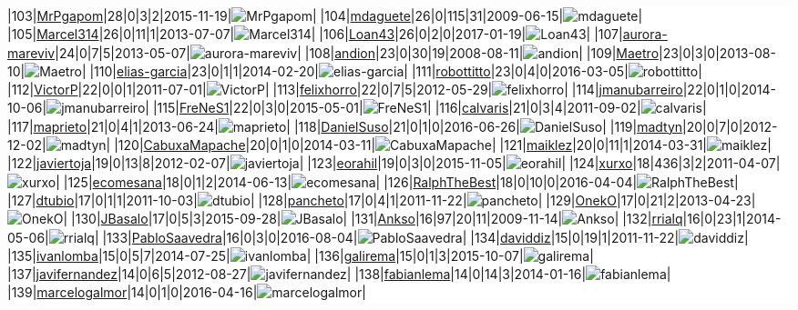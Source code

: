 |103|[MrPgapom](https://github.com/MrPgapom)|28|0|3|2|2015-11-19|![MrPgapom](https://avatars2.githubusercontent.com/u/15921060)|
|104|[mdaguete](https://github.com/mdaguete)|26|0|115|31|2009-06-15|![mdaguete](https://avatars1.githubusercontent.com/u/95497)|
|105|[Marcel314](https://github.com/Marcel314)|26|0|11|1|2013-07-07|![Marcel314](https://avatars3.githubusercontent.com/u/4956361)|
|106|[Loan43](https://github.com/Loan43)|26|0|2|0|2017-01-19|![Loan43](https://avatars3.githubusercontent.com/u/25227481)|
|107|[aurora-mareviv](https://github.com/aurora-mareviv)|24|0|7|5|2013-05-07|![aurora-mareviv](https://avatars0.githubusercontent.com/u/4364775)|
|108|[andion](https://github.com/andion)|23|0|30|19|2008-08-11|![andion](https://avatars2.githubusercontent.com/u/20295)|
|109|[Maetro](https://github.com/Maetro)|23|0|3|0|2013-08-10|![Maetro](https://avatars1.githubusercontent.com/u/5202447)|
|110|[elias-garcia](https://github.com/elias-garcia)|23|0|1|1|2014-02-20|![elias-garcia](https://avatars2.githubusercontent.com/u/6737805)|
|111|[robottitto](https://github.com/robottitto)|23|0|4|0|2016-03-05|![robottitto](https://avatars0.githubusercontent.com/u/17675988)|
|112|[VictorP](https://github.com/VictorP)|22|0|0|1|2011-07-01|![VictorP](https://avatars2.githubusercontent.com/u/888364)|
|113|[felixhorro](https://github.com/felixhorro)|22|0|7|5|2012-05-29|![felixhorro](https://avatars3.githubusercontent.com/u/1788264)|
|114|[jmanubarreiro](https://github.com/jmanubarreiro)|22|0|1|0|2014-10-06|![jmanubarreiro](https://avatars3.githubusercontent.com/u/9035149)|
|115|[FreNeS1](https://github.com/FreNeS1)|22|0|3|0|2015-05-01|![FreNeS1](https://avatars3.githubusercontent.com/u/12203142)|
|116|[calvaris](https://github.com/calvaris)|21|0|3|4|2011-09-02|![calvaris](https://avatars2.githubusercontent.com/u/1021526)|
|117|[maprieto](https://github.com/maprieto)|21|0|4|1|2013-06-24|![maprieto](https://avatars0.githubusercontent.com/u/4800161)|
|118|[DanielSuso](https://github.com/DanielSuso)|21|0|1|0|2016-06-26|![DanielSuso](https://avatars2.githubusercontent.com/u/20151516)|
|119|[madtyn](https://github.com/madtyn)|20|0|7|0|2012-12-02|![madtyn](https://avatars3.githubusercontent.com/u/2944906)|
|120|[CabuxaMapache](https://github.com/CabuxaMapache)|20|0|1|0|2014-03-11|![CabuxaMapache](https://avatars0.githubusercontent.com/u/6920291)|
|121|[maiklez](https://github.com/maiklez)|20|0|11|1|2014-03-31|![maiklez](https://avatars0.githubusercontent.com/u/7117936)|
|122|[javiertoja](https://github.com/javiertoja)|19|0|13|8|2012-02-07|![javiertoja](https://avatars3.githubusercontent.com/u/1416875)|
|123|[eorahil](https://github.com/eorahil)|19|0|3|0|2015-11-05|![eorahil](https://avatars0.githubusercontent.com/u/15666794)|
|124|[xurxo](https://github.com/xurxo)|18|436|3|2|2011-04-07|![xurxo](https://avatars0.githubusercontent.com/u/715608)|
|125|[ecomesana](https://github.com/ecomesana)|18|0|1|2|2014-06-13|![ecomesana](https://avatars1.githubusercontent.com/u/7881975)|
|126|[RalphTheBest](https://github.com/RalphTheBest)|18|0|10|0|2016-04-04|![RalphTheBest](https://avatars3.githubusercontent.com/u/18261847)|
|127|[dtubio](https://github.com/dtubio)|17|0|1|1|2011-10-03|![dtubio](https://avatars1.githubusercontent.com/u/1099162)|
|128|[pancheto](https://github.com/pancheto)|17|0|4|1|2011-11-22|![pancheto](https://avatars3.githubusercontent.com/u/1214278)|
|129|[OnekO](https://github.com/OnekO)|17|0|21|2|2013-04-23|![OnekO](https://avatars1.githubusercontent.com/u/4233214)|
|130|[JBasalo](https://github.com/JBasalo)|17|0|5|3|2015-09-28|![JBasalo](https://avatars3.githubusercontent.com/u/14876319)|
|131|[Ankso](https://github.com/Ankso)|16|97|20|11|2009-11-14|![Ankso](https://avatars0.githubusercontent.com/u/153254)|
|132|[rrialq](https://github.com/rrialq)|16|0|23|1|2014-05-06|![rrialq](https://avatars0.githubusercontent.com/u/7503681)|
|133|[PabloSaavedra](https://github.com/PabloSaavedra)|16|0|3|0|2016-08-04|![PabloSaavedra](https://avatars1.githubusercontent.com/u/20846035)|
|134|[daviddiz](https://github.com/daviddiz)|15|0|19|1|2011-11-22|![daviddiz](https://avatars2.githubusercontent.com/u/1212657)|
|135|[ivanlomba](https://github.com/ivanlomba)|15|0|5|7|2014-07-25|![ivanlomba](https://avatars3.githubusercontent.com/u/8267974)|
|136|[galirema](https://github.com/galirema)|15|0|1|3|2015-10-07|![galirema](https://avatars1.githubusercontent.com/u/15022718)|
|137|[javifernandez](https://github.com/javifernandez)|14|0|6|5|2012-08-27|![javifernandez](https://avatars0.githubusercontent.com/u/2230241)|
|138|[fabianlema](https://github.com/fabianlema)|14|0|14|3|2014-01-16|![fabianlema](https://avatars3.githubusercontent.com/u/6422177)|
|139|[marcelogalmor](https://github.com/marcelogalmor)|14|0|1|0|2016-04-16|![marcelogalmor](https://avatars1.githubusercontent.com/u/18499295)|